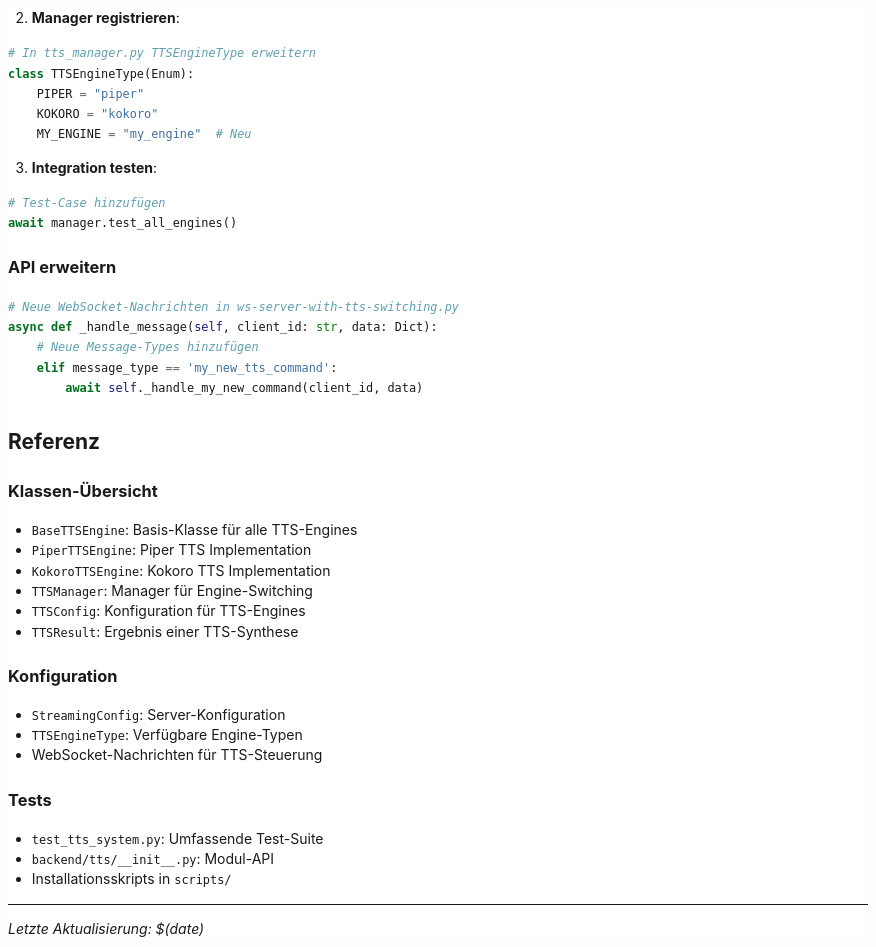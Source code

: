 2. **Manager registrieren**:
```python
# In tts_manager.py TTSEngineType erweitern
class TTSEngineType(Enum):
    PIPER = "piper"
    KOKORO = "kokoro"
    MY_ENGINE = "my_engine"  # Neu
```

3. **Integration testen**:
```python
# Test-Case hinzufügen
await manager.test_all_engines()
```

### API erweitern

```python
# Neue WebSocket-Nachrichten in ws-server-with-tts-switching.py
async def _handle_message(self, client_id: str, data: Dict):
    # Neue Message-Types hinzufügen
    elif message_type == 'my_new_tts_command':
        await self._handle_my_new_command(client_id, data)
```

## Referenz

### Klassen-Übersicht

- `BaseTTSEngine`: Basis-Klasse für alle TTS-Engines
- `PiperTTSEngine`: Piper TTS Implementation
- `KokoroTTSEngine`: Kokoro TTS Implementation
- `TTSManager`: Manager für Engine-Switching
- `TTSConfig`: Konfiguration für TTS-Engines
- `TTSResult`: Ergebnis einer TTS-Synthese

### Konfiguration

- `StreamingConfig`: Server-Konfiguration
- `TTSEngineType`: Verfügbare Engine-Typen
- WebSocket-Nachrichten für TTS-Steuerung

### Tests

- `test_tts_system.py`: Umfassende Test-Suite
- `backend/tts/__init__.py`: Modul-API
- Installationsskripts in `scripts/`

---

*Letzte Aktualisierung: $(date)*
